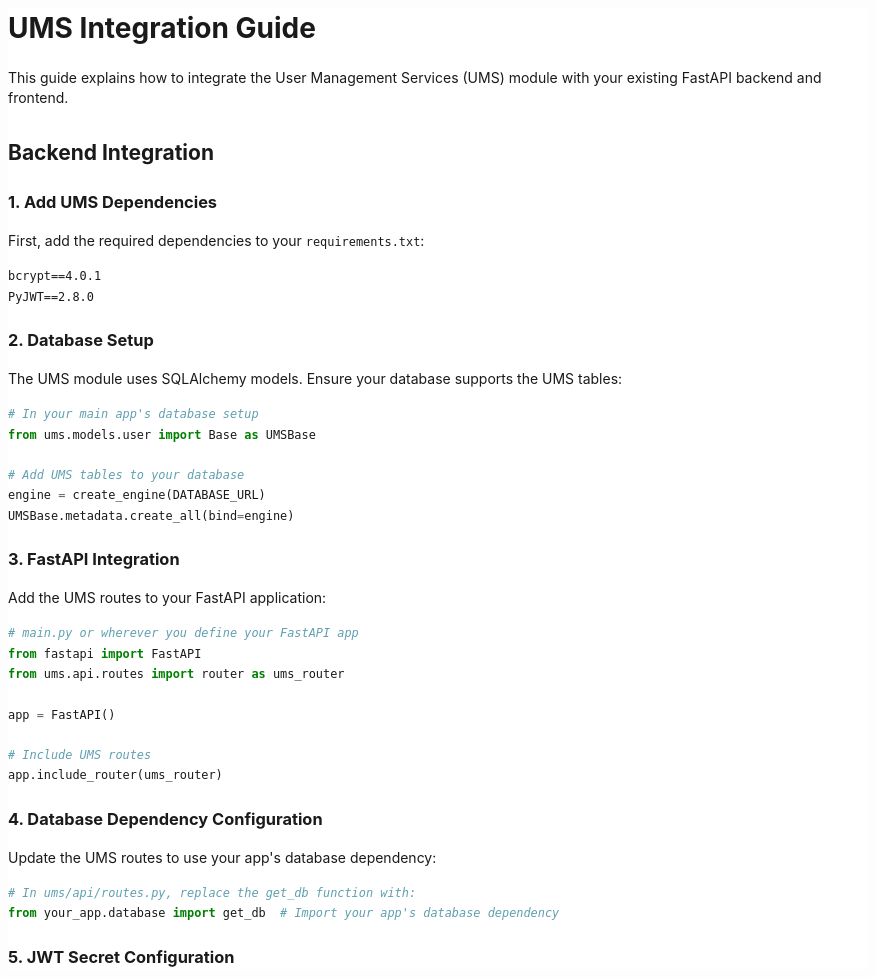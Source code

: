 # UMS Integration Guide

This guide explains how to integrate the User Management Services (UMS) module with your existing FastAPI backend and frontend.

## Backend Integration

### 1. Add UMS Dependencies

First, add the required dependencies to your `requirements.txt`:

```txt
bcrypt==4.0.1
PyJWT==2.8.0
```

### 2. Database Setup

The UMS module uses SQLAlchemy models. Ensure your database supports the UMS tables:

```python
# In your main app's database setup
from ums.models.user import Base as UMSBase

# Add UMS tables to your database
engine = create_engine(DATABASE_URL)
UMSBase.metadata.create_all(bind=engine)
```

### 3. FastAPI Integration

Add the UMS routes to your FastAPI application:

```python
# main.py or wherever you define your FastAPI app
from fastapi import FastAPI
from ums.api.routes import router as ums_router

app = FastAPI()

# Include UMS routes
app.include_router(ums_router)
```

### 4. Database Dependency Configuration

Update the UMS routes to use your app's database dependency:

```python
# In ums/api/routes.py, replace the get_db function with:
from your_app.database import get_db  # Import your app's database dependency
```

### 5. JWT Secret Configuration
